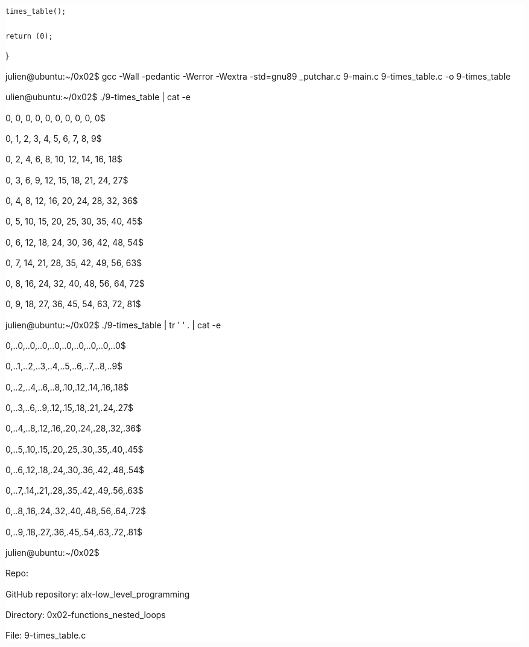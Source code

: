     times_table();

    return (0);

}

julien@ubuntu:~/0x02$ gcc -Wall -pedantic -Werror -Wextra -std=gnu89 _putchar.c 9-main.c 9-times_table.c -o 9-times_table

ulien@ubuntu:~/0x02$ ./9-times_table | cat -e

0,  0,  0,  0,  0,  0,  0,  0,  0,  0$

0,  1,  2,  3,  4,  5,  6,  7,  8,  9$

0,  2,  4,  6,  8, 10, 12, 14, 16, 18$

0,  3,  6,  9, 12, 15, 18, 21, 24, 27$

0,  4,  8, 12, 16, 20, 24, 28, 32, 36$

0,  5, 10, 15, 20, 25, 30, 35, 40, 45$

0,  6, 12, 18, 24, 30, 36, 42, 48, 54$

0,  7, 14, 21, 28, 35, 42, 49, 56, 63$

0,  8, 16, 24, 32, 40, 48, 56, 64, 72$

0,  9, 18, 27, 36, 45, 54, 63, 72, 81$

julien@ubuntu:~/0x02$ ./9-times_table | tr ' ' . | cat -e

0,..0,..0,..0,..0,..0,..0,..0,..0,..0$

0,..1,..2,..3,..4,..5,..6,..7,..8,..9$

0,..2,..4,..6,..8,.10,.12,.14,.16,.18$

0,..3,..6,..9,.12,.15,.18,.21,.24,.27$

0,..4,..8,.12,.16,.20,.24,.28,.32,.36$

0,..5,.10,.15,.20,.25,.30,.35,.40,.45$

0,..6,.12,.18,.24,.30,.36,.42,.48,.54$

0,..7,.14,.21,.28,.35,.42,.49,.56,.63$

0,..8,.16,.24,.32,.40,.48,.56,.64,.72$

0,..9,.18,.27,.36,.45,.54,.63,.72,.81$

julien@ubuntu:~/0x02$ 

Repo:



GitHub repository: alx-low_level_programming

Directory: 0x02-functions_nested_loops

File: 9-times_table.c

     